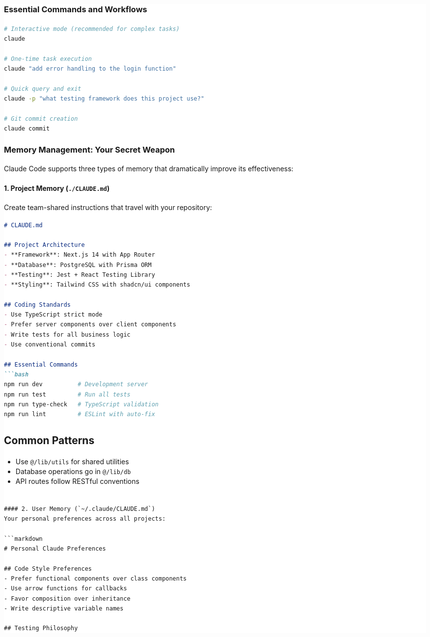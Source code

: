 ### Essential Commands and Workflows

```bash
# Interactive mode (recommended for complex tasks)
claude

# One-time task execution
claude "add error handling to the login function"

# Quick query and exit
claude -p "what testing framework does this project use?"

# Git commit creation
claude commit
```

### Memory Management: Your Secret Weapon

Claude Code supports three types of memory that dramatically improve its effectiveness:

#### 1. Project Memory (`./CLAUDE.md`)
Create team-shared instructions that travel with your repository:

```markdown
# CLAUDE.md

## Project Architecture
- **Framework**: Next.js 14 with App Router
- **Database**: PostgreSQL with Prisma ORM
- **Testing**: Jest + React Testing Library
- **Styling**: Tailwind CSS with shadcn/ui components

## Coding Standards
- Use TypeScript strict mode
- Prefer server components over client components
- Write tests for all business logic
- Use conventional commits

## Essential Commands
```bash
npm run dev          # Development server
npm run test         # Run all tests
npm run type-check   # TypeScript validation
npm run lint         # ESLint with auto-fix
```

## Common Patterns
- Use `@/lib/utils` for shared utilities
- Database operations go in `@/lib/db`
- API routes follow RESTful conventions
```

#### 2. User Memory (`~/.claude/CLAUDE.md`)
Your personal preferences across all projects:

```markdown
# Personal Claude Preferences

## Code Style Preferences
- Prefer functional components over class components
- Use arrow functions for callbacks
- Favor composition over inheritance
- Write descriptive variable names

## Testing Philosophy
```